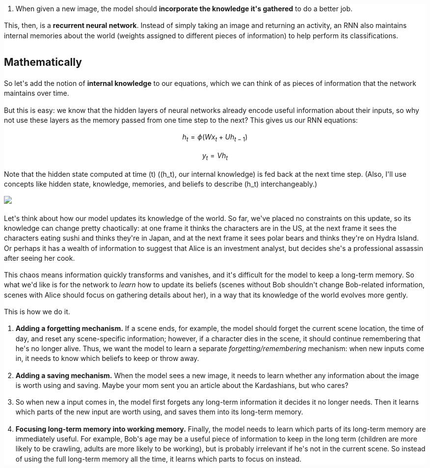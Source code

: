 1. When given a new image, the model should **incorporate the knowledge it's gathered** to do a better job.


This, then, is a **recurrent neural network**. Instead of simply taking an image and returning an activity, an RNN also maintains internal memories about the world (weights assigned to different pieces of information) to help perform its classifications.

## Mathematically

So let's add the notion of **internal knowledge** to our equations, which we can think of as pieces of information that the network maintains over time. 

But this is easy: we know that the hidden layers of neural networks already encode useful information about their inputs, so why not use these layers as the memory passed from one time step to the next? This gives us our RNN equations:

$$h_t = \phi(Wx_t + Uh_{t-1})$$

$$y_t = Vh_t$$

Note that the hidden state computed at time \(t\) (\(h_t\), our internal knowledge) is fed back at the next time step. (Also, I'll use concepts like hidden state, knowledge, memories, and beliefs to describe \(h_t\) interchangeably.)

![](http://i.imgur.com/ifQrKRR.png)


Let's think about how our model updates its knowledge of the world. So far, we've placed no constraints on this update, so its knowledge can change pretty chaotically: at one frame it thinks the characters are in the US, at the next frame it sees the characters eating sushi and thinks they're in Japan, and at the next frame it sees polar bears and thinks they're on Hydra Island. Or perhaps it has a wealth of information to suggest that Alice is an investment analyst, but decides she's a professional assassin after seeing her cook.

This chaos means information quickly transforms and vanishes, and it's difficult for the model to keep a long-term memory. So what we'd like is for the network to *learn* how to update its beliefs (scenes without Bob shouldn't change Bob-related information, scenes with Alice should focus on gathering details about her), in a way that its knowledge of the world evolves more gently. 

This is how we do it.

1. **Adding a forgetting mechanism.** If a scene ends, for example, the model should forget the current scene location, the time of day, and reset any scene-specific information; however, if a character dies in the scene, it should continue remembering that he's no longer alive. Thus, we want the model to learn a separate *forgetting/remembering* mechanism: when new inputs come in, it needs to know which beliefs to keep or throw away.

1. **Adding a saving mechanism.** When the model sees a new image, it needs to learn whether any information about the image is worth using and saving. Maybe your mom sent you an article about the Kardashians, but who cares?

1. So when new a input comes in, the model first forgets any long-term information it decides it no longer needs. Then it learns which parts of the new input are worth using, and saves them into its long-term memory.

1. **Focusing long-term memory into working memory.** Finally, the model needs to learn which parts of its long-term memory are immediately useful. For example, Bob's age may be a useful piece of information to keep in the long term (children are more likely to be crawling, adults are more likely to be working), but is probably irrelevant if he's not in the current scene. So instead of using the full long-term memory all the time, it learns which parts to focus on instead.

